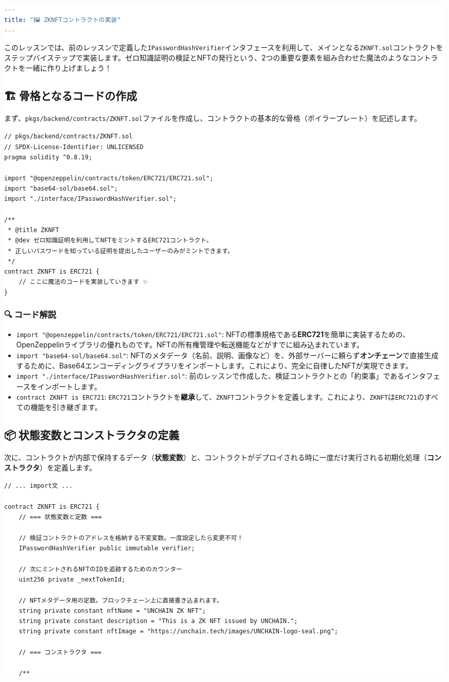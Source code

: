 ```yaml
---
title: "🖼️ ZKNFTコントラクトの実装"
---
```


このレッスンでは、前のレッスンで定義した`IPasswordHashVerifier`インタフェースを利用して、メインとなる`ZKNFT.sol`コントラクトをステップバイステップで実装します。ゼロ知識証明の検証とNFTの発行という、2つの重要な要素を組み合わせた魔法のようなコントラクトを一緒に作り上げましょう！

## 🏗️ 骨格となるコードの作成

まず、`pkgs/backend/contracts/ZKNFT.sol`ファイルを作成し、コントラクトの基本的な骨格（ボイラープレート）を記述します。

```solidity
// pkgs/backend/contracts/ZKNFT.sol
// SPDX-License-Identifier: UNLICENSED
pragma solidity ^0.8.19;

import "@openzeppelin/contracts/token/ERC721/ERC721.sol";
import "base64-sol/base64.sol";
import "./interface/IPasswordHashVerifier.sol";

/**
 * @title ZKNFT
 * @dev ゼロ知識証明を利用してNFTをミントするERC721コントラクト。
 * 正しいパスワードを知っている証明を提出したユーザーのみがミントできます。
 */
contract ZKNFT is ERC721 {
    // ここに魔法のコードを実装していきます ✨
}
```

### 🔍 コード解説
- `import "@openzeppelin/contracts/token/ERC721/ERC721.sol"`: NFTの標準規格である**ERC721**を簡単に実装するための、OpenZeppelinライブラリの優れものです。NFTの所有権管理や転送機能などがすでに組み込まれています。
- `import "base64-sol/base64.sol"`: NFTのメタデータ（名前、説明、画像など）を、外部サーバーに頼らず**オンチェーン**で直接生成するために、Base64エンコーディングライブラリをインポートします。これにより、完全に自律したNFTが実現できます。
- `import "./interface/IPasswordHashVerifier.sol"`: 前のレッスンで作成した、検証コントラクトとの「約束事」であるインタフェースをインポートします。
- `contract ZKNFT is ERC721`: `ERC721`コントラクトを**継承**して、`ZKNFT`コントラクトを定義します。これにより、`ZKNFT`は`ERC721`のすべての機能を引き継ぎます。

## 📦 状態変数とコンストラクタの定義

次に、コントラクトが内部で保持するデータ（**状態変数**）と、コントラクトがデプロイされる時に一度だけ実行される初期化処理（**コンストラクタ**）を定義します。

```solidity
// ... import文 ...

contract ZKNFT is ERC721 {
    // === 状態変数と定数 ===

    // 検証コントラクトのアドレスを格納する不変変数。一度設定したら変更不可！
    IPasswordHashVerifier public immutable verifier;

    // 次にミントされるNFTのIDを追跡するためのカウンター
    uint256 private _nextTokenId;

    // NFTメタデータ用の定数。ブロックチェーン上に直接書き込まれます。
    string private constant nftName = "UNCHAIN ZK NFT";
    string private constant description = "This is a ZK NFT issued by UNCHAIN.";
    string private constant nftImage = "https://unchain.tech/images/UNCHAIN-logo-seal.png";

    // === コンストラクタ ===

    /**
```